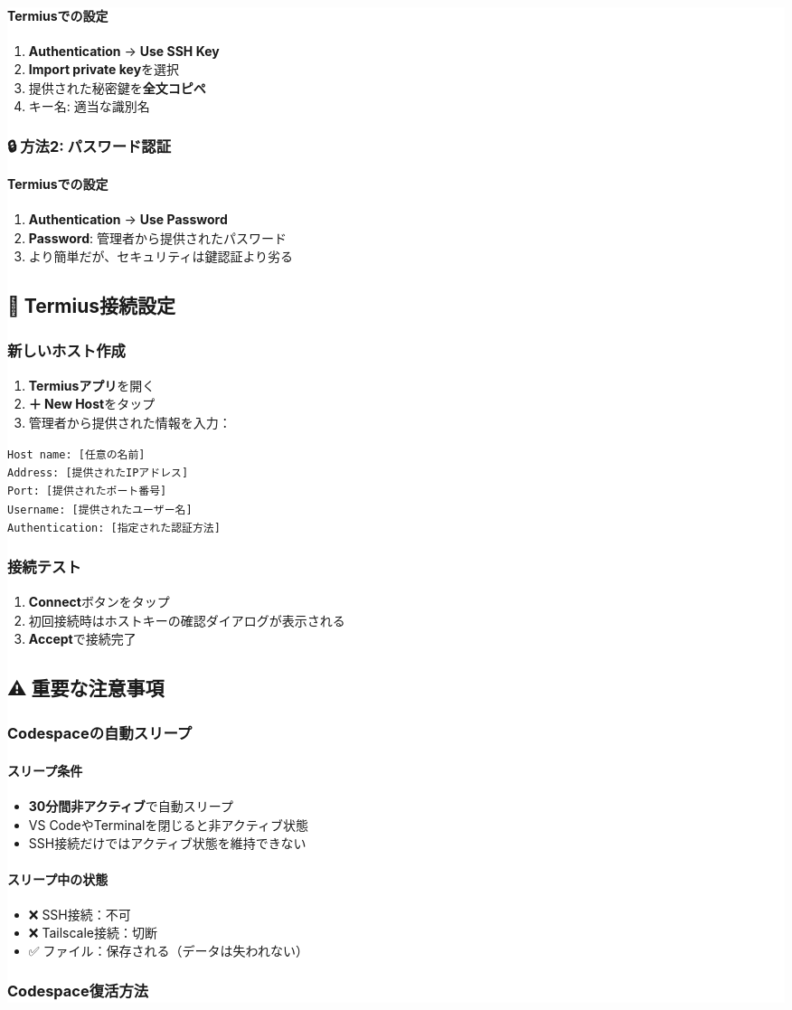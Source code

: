 #### Termiusでの設定
1. **Authentication** → **Use SSH Key**
2. **Import private key**を選択
3. 提供された秘密鍵を**全文コピペ**
4. キー名: 適当な識別名

### 🔒 方法2: パスワード認証

#### Termiusでの設定
1. **Authentication** → **Use Password**
2. **Password**: 管理者から提供されたパスワード
3. より簡単だが、セキュリティは鍵認証より劣る

## 📱 Termius接続設定

### 新しいホスト作成

1. **Termiusアプリ**を開く
2. **＋ New Host**をタップ
3. 管理者から提供された情報を入力：

```
Host name: [任意の名前]
Address: [提供されたIPアドレス]
Port: [提供されたポート番号]
Username: [提供されたユーザー名]
Authentication: [指定された認証方法]
```

### 接続テスト

1. **Connect**ボタンをタップ
2. 初回接続時はホストキーの確認ダイアログが表示される
3. **Accept**で接続完了

## ⚠️ 重要な注意事項

### Codespaceの自動スリープ

#### スリープ条件
- **30分間非アクティブ**で自動スリープ
- VS CodeやTerminalを閉じると非アクティブ状態
- SSH接続だけではアクティブ状態を維持できない

#### スリープ中の状態
- ❌ SSH接続：不可
- ❌ Tailscale接続：切断
- ✅ ファイル：保存される（データは失われない）

### Codespace復活方法
